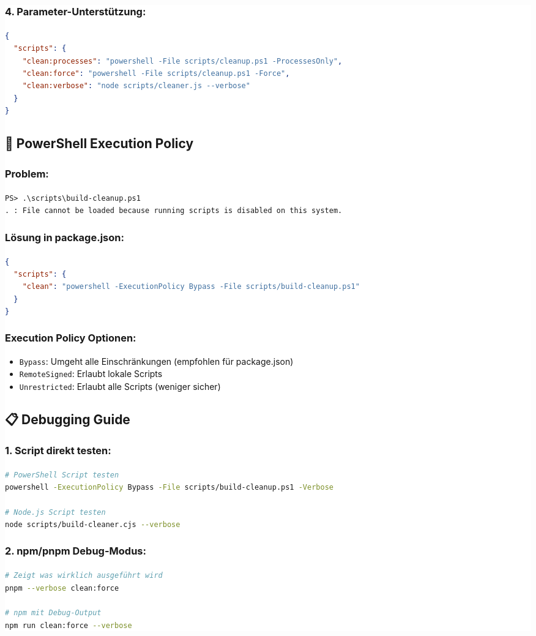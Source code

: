 ### 4. **Parameter-Unterstützung**:
```json
{
  "scripts": {
    "clean:processes": "powershell -File scripts/cleanup.ps1 -ProcessesOnly",
    "clean:force": "powershell -File scripts/cleanup.ps1 -Force",
    "clean:verbose": "node scripts/cleaner.js --verbose"
  }
}
```

## 🔧 **PowerShell Execution Policy**

### Problem:
```
PS> .\scripts\build-cleanup.ps1
. : File cannot be loaded because running scripts is disabled on this system.
```

### Lösung in package.json:
```json
{
  "scripts": {
    "clean": "powershell -ExecutionPolicy Bypass -File scripts/build-cleanup.ps1"
  }
}
```

### Execution Policy Optionen:
- `Bypass`: Umgeht alle Einschränkungen (empfohlen für package.json)
- `RemoteSigned`: Erlaubt lokale Scripts
- `Unrestricted`: Erlaubt alle Scripts (weniger sicher)

## 📋 **Debugging Guide**

### 1. **Script direkt testen**:
```bash
# PowerShell Script testen
powershell -ExecutionPolicy Bypass -File scripts/build-cleanup.ps1 -Verbose

# Node.js Script testen  
node scripts/build-cleaner.cjs --verbose
```

### 2. **npm/pnpm Debug-Modus**:
```bash
# Zeigt was wirklich ausgeführt wird
pnpm --verbose clean:force

# npm mit Debug-Output
npm run clean:force --verbose
```

